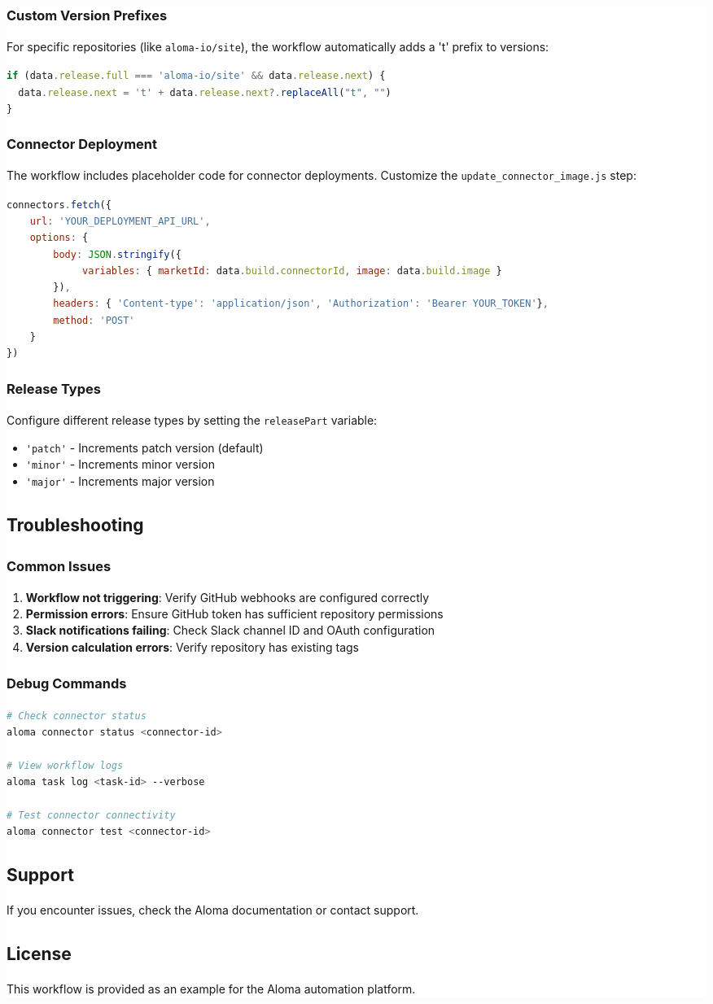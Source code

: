 ### Custom Version Prefixes

For specific repositories (like `aloma-io/site`), the workflow automatically adds a 't' prefix to versions:

```javascript
if (data.release.full === 'aloma-io/site' && data.release.next) {
  data.release.next = 't' + data.release.next?.replaceAll("t", "")
}
```

### Connector Deployment

The workflow includes placeholder code for connector deployments. Customize the `update_connector_image.js` step:

```javascript
connectors.fetch({
    url: 'YOUR_DEPLOYMENT_API_URL', 
    options: {
        body: JSON.stringify({
             variables: { marketId: data.build.connectorId, image: data.build.image }
        }),
        headers: { 'Content-type': 'application/json', 'Authorization': 'Bearer YOUR_TOKEN'},
        method: 'POST'
    }
})
```

### Release Types

Configure different release types by setting the `releasePart` variable:
- `'patch'` - Increments patch version (default)
- `'minor'` - Increments minor version
- `'major'` - Increments major version

## Troubleshooting

### Common Issues

1. **Workflow not triggering**: Verify GitHub webhooks are configured correctly
2. **Permission errors**: Ensure GitHub token has sufficient repository permissions
3. **Slack notifications failing**: Check Slack channel ID and OAuth configuration
4. **Version calculation errors**: Verify repository has existing tags

### Debug Commands

```bash
# Check connector status
aloma connector status <connector-id>

# View workflow logs
aloma task log <task-id> --verbose

# Test connector connectivity
aloma connector test <connector-id>
```

## Support

If you encounter issues, check the Aloma documentation or contact support.

## License

This workflow is provided as an example for the Aloma automation platform.
